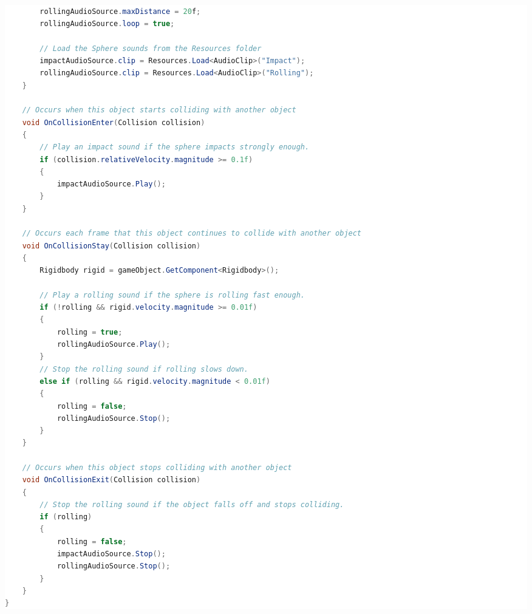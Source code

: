 ```cs
        rollingAudioSource.maxDistance = 20f;
        rollingAudioSource.loop = true;

        // Load the Sphere sounds from the Resources folder
        impactAudioSource.clip = Resources.Load<AudioClip>("Impact");
        rollingAudioSource.clip = Resources.Load<AudioClip>("Rolling");
    }

    // Occurs when this object starts colliding with another object
    void OnCollisionEnter(Collision collision)
    {
        // Play an impact sound if the sphere impacts strongly enough.
        if (collision.relativeVelocity.magnitude >= 0.1f)
        {
            impactAudioSource.Play();
        }
    }

    // Occurs each frame that this object continues to collide with another object
    void OnCollisionStay(Collision collision)
    {
        Rigidbody rigid = gameObject.GetComponent<Rigidbody>();

        // Play a rolling sound if the sphere is rolling fast enough.
        if (!rolling && rigid.velocity.magnitude >= 0.01f)
        {
            rolling = true;
            rollingAudioSource.Play();
        }
        // Stop the rolling sound if rolling slows down.
        else if (rolling && rigid.velocity.magnitude < 0.01f)
        {
            rolling = false;
            rollingAudioSource.Stop();
        }
    }

    // Occurs when this object stops colliding with another object
    void OnCollisionExit(Collision collision)
    {
        // Stop the rolling sound if the object falls off and stops colliding.
        if (rolling)
        {
            rolling = false;
            impactAudioSource.Stop();
            rollingAudioSource.Stop();
        }
    }
}
```
